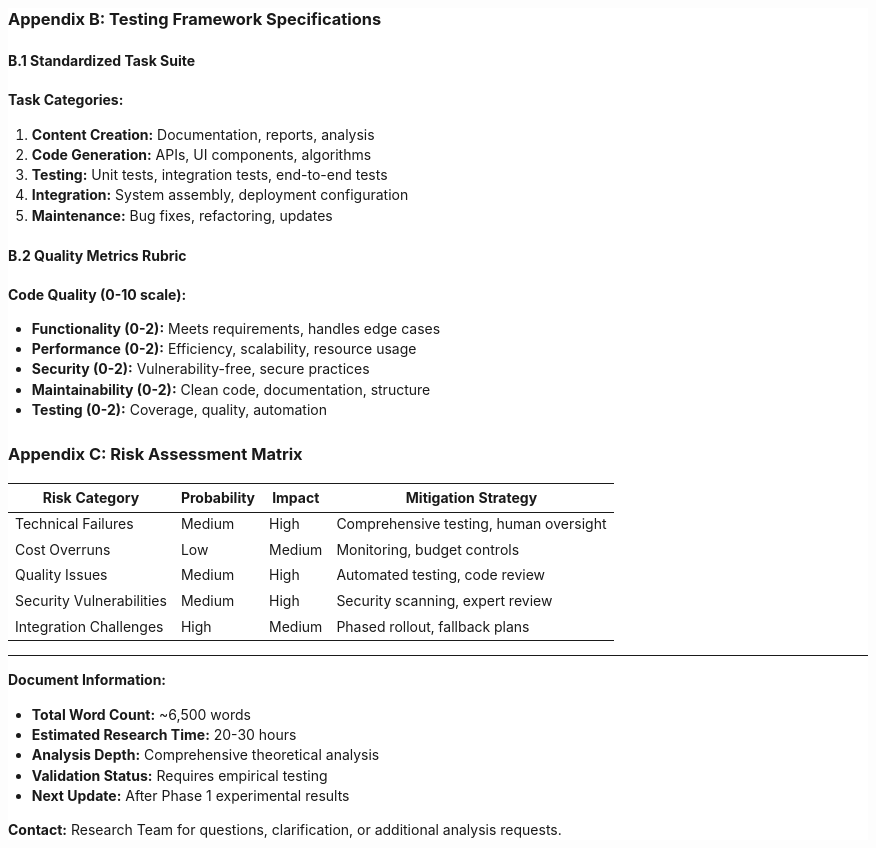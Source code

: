 ### Appendix B: Testing Framework Specifications

#### B.1 Standardized Task Suite

**Task Categories:**
1. **Content Creation:** Documentation, reports, analysis
2. **Code Generation:** APIs, UI components, algorithms
3. **Testing:** Unit tests, integration tests, end-to-end tests
4. **Integration:** System assembly, deployment configuration
5. **Maintenance:** Bug fixes, refactoring, updates

#### B.2 Quality Metrics Rubric

**Code Quality (0-10 scale):**
- **Functionality (0-2):** Meets requirements, handles edge cases
- **Performance (0-2):** Efficiency, scalability, resource usage
- **Security (0-2):** Vulnerability-free, secure practices
- **Maintainability (0-2):** Clean code, documentation, structure
- **Testing (0-2):** Coverage, quality, automation

### Appendix C: Risk Assessment Matrix

| Risk Category | Probability | Impact | Mitigation Strategy |
|---------------|-------------|---------|-------------------|
| Technical Failures | Medium | High | Comprehensive testing, human oversight |
| Cost Overruns | Low | Medium | Monitoring, budget controls |
| Quality Issues | Medium | High | Automated testing, code review |
| Security Vulnerabilities | Medium | High | Security scanning, expert review |
| Integration Challenges | High | Medium | Phased rollout, fallback plans |

---

**Document Information:**
- **Total Word Count:** ~6,500 words
- **Estimated Research Time:** 20-30 hours
- **Analysis Depth:** Comprehensive theoretical analysis
- **Validation Status:** Requires empirical testing
- **Next Update:** After Phase 1 experimental results

**Contact:** Research Team for questions, clarification, or additional analysis requests.